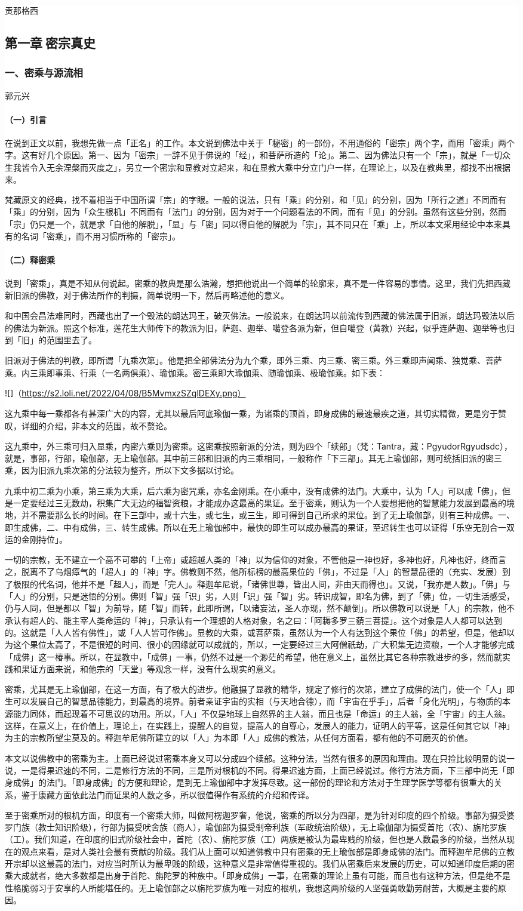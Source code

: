 贡那格西

## 第一章 密宗真史

### 一、密乘与源流相

郭元兴

#### （一）引言

在说到正文以前，我想先做一点「正名」的工作。本文说到佛法中关于「秘密」的一部份，不用通俗的「密宗」两个字，而用「密乘」两个字。这有好几个原因。第一、因为「密宗」一辞不见于佛说的「经」，和菩萨所造的「论」。第二、因为佛法只有一个「宗」，就是「一切众生我皆令入无余涅槃而灭度之」，另立一个密宗和显教对立起来，和在显教大乘中分立门户一样，在理论上，以及在教典里，都找不出根据来。

梵藏原文的经典，找不着相当于中国所谓「宗」的字眼。一般的说法，只有「乘」的分别，和「见」的分别，因为「所行之道」不同而有「乘」的分别，因为「众生根机」不同而有「法门」的分别，因为对于一个问题看法的不同，而有「见」的分别。虽然有这些分别，然而「宗」仍只是一个，就是求「自他的解脱」，「显」与「密」同以得自他的解脱为「宗」，其不同只在「乘」上，所以本文采用经论中本来具有的名词「密乘」，而不用习惯所称的「密宗」。

#### （二）释密乘

说到「密乘」，真是不知从何说起。密乘的教典是那么浩瀚，想把他说出一个简单的轮廓来，真不是一件容易的事情。这里，我们先把西藏新旧派的佛教，对于佛法所作的判摄，简单说明一下，然后再略述他的意义。

和中国会昌法难同时，西藏也出了一个毁法的朗达玛王，破灭佛法。一般说来，在朗达玛以前流传到西藏的佛法属于旧派，朗达玛毁法以后的佛法为新派。照这个标准，莲花生大师传下的教派为旧，萨迦、迦举、噶登各派为新，但自噶登（黄教）兴起，似乎连萨迦、迦举等也归到「旧」的范围里去了。

旧派对于佛法的判教，即所谓「九乘次第」。他是把全部佛法分为九个乘，即外三乘、内三乘、密三乘。外三乘即声闻乘、独觉乘、菩萨乘。内三乘即事乘、行乘（一名两俱乘）、瑜伽乘。密三乘即大瑜伽乘、随瑜伽乘、极瑜伽乘。如下表：

![]（https://s2.loli.net/2022/04/08/B5MvmxzSZqlDEXy.png）

这九乘中每一乘都各有甚深广大的内容，尤其以最后阿底瑜伽一乘，为诸乘的顶首，即身成佛的最速最疾之道，其切实精微，更是穷于赞叹，详细的介绍，非本文的范围，故不赘论。

这九乘中，外三乘可归入显乘，内密六乘则为密乘。这密乘按照新派的分法，则为四个「续部」（梵：Tantra，藏：PgyudorRgyudsdc），就是，事部，行部，瑜伽部，无上瑜伽部。其中前三部和旧派的内三乘相同，一般称作「下三部」。其无上瑜伽部，则可统括旧派的密三乘，因为旧派九乘次第的分法较为整齐，所以下文多据以讨论。

九乘中初二乘为小乘，第三乘为大乘，后六乘为密咒乘，亦名金刚乘。在小乘中，没有成佛的法门。大乘中，认为「人」可以成「佛」，但是一定要经过三无数劫，积集广大无边的福智资粮，才能成办这最高的果证。至于密乘，则认为一个人要想把他的智慧能力发展到最高的境地，并不需要那么长的时间。在下三部中，或十六生，或七生，或三生，即可得到自己所求的果位。到了无上瑜伽部，则有三种成佛。一、即生成佛，二、中有成佛，三、转生成佛。所以在无上瑜伽部中，最快的即生可以成办最高的果证，至迟转生也可以证得「乐空无别合一双运的金刚持位」。

一切的宗教，无不建立一个高不可攀的「上帝」或超越人类的「神」以为信仰的对象，不管他是一神也好，多神也好，凡神也好，终而言之，脱离不了乌烟瘴气的「超人」的「神」字。佛教则不然，他所标榜的最高果位的「佛」，不过是「人」的智慧品德的（充实、发展）到了极限的代名词，他并不是「超人」，而是「完人」。释迦牟尼说，「诸佛世尊，皆出人间，非由天而得也」。又说，「我亦是人数」。「佛」与「人」的分别，只是迷悟的分别。佛则「智」强「识」劣，人则「识」强「智」劣。转识成智，即名为佛，到了「佛」位，一切生活感受，仍与人同，但是都以「智」为前导，随「智」而转，此即所谓，「以诸妄法，圣人亦现，然不颠倒」。所以佛教可以说是「人」的宗教，他不承认有超人的、能主宰人类命运的「神」，只承认有一个理想的人格对象，名之曰：「阿耨多罗三藐三菩提」。这个对象是人人都可以达到的。这就是「人人皆有佛性」，或「人人皆可作佛」。显教的大乘，或菩萨乘，虽然认为一个人有达到这个果位「佛」的希望，但是，他却以为这个果位太高了，不是很短的时间、很小的因缘就可以成就的，所以，一定要经过三大阿僧祇劫，广大积集无边资粮，一个人才能够完成「成佛」这一椿事。所以，在显教中，「成佛」一事，仍然不过是一个渺茫的希望，他在意义上，虽然比其它各种宗教进步的多，然而就实践和果证方面来说，和他宗的「天堂」等观念一样，没有什么现实的意义。

密乘，尤其是无上瑜伽部，在这一方面，有了极大的进步。他融摄了显教的精华，规定了修行的次第，建立了成佛的法门，使一个「人」即生可以发展自己的智慧品德能力，到最高的境界。前者亲证宇宙的实相（与天地合德），而「宇宙在乎手」，后者「身化光明」，与物质的本源能力同体，而起现着不可思议的功用。所以，「人」不仅是地球上自然界的主人翁，而且也是「命运」的主人翁，全「宇宙」的主人翁。这样，在意义上，在价值上，理论上，在实践上，提醒人的自觉，提高人的自尊心，发展人的能力，证明人的平等，这是任何其它以「神」为主的宗教所望尘莫及的。释迦牟尼佛所建立的以「人」为本即「人」成佛的教法，从任何方面看，都有他的不可磨灭的价值。

本文以说佛教中的密乘为主。上面已经说过密乘本身又可以分成四个续部。这种分法，当然有很多的原因和理由。现在只捡比较明显的说一说，一是得果迟速的不同，二是修行方法的不同，三是所对根机的不同。得果迟速方面，上面已经说过。修行方法方面，下三部中尚无「即身成佛」的法门。「即身成佛」的方便和理论，是到无上瑜伽部中才发挥尽致。这一部份的理论和方法对于生理学医学等都有很重大的关系，鉴于康藏方面依此法门而证果的人数之多，所以很值得作有系统的介绍和传译。

至于密乘所对的根机方面，印度有一个密乘大师，叫做阿楞迦罗奢，他说，密乘的所以分为四部，是为针对印度的四个阶级。事部为摄受婆罗门族（教士知识阶级），行部为摄受吠舍族（商人），瑜伽部为摄受剎帝利族（军政统治阶级），无上瑜伽部为摄受首陀（农）、旃陀罗族（工）。我们知道，在印度的旧式阶级社会中，首陀（农）、旃陀罗族（工）两族是被认为最卑贱的阶级，但也是人数最多的阶级，当然从现在的观点来看，是对人类社会最有贡献的阶级。我们从上面可以知道佛教中只有密乘的无上瑜伽部是即身成佛的法门。而释迦牟尼佛的立教开宗却以这最高的法门，对应当时所认为最卑贱的阶级，这种意义是非常值得重视的。我们从密乘后来发展的历史，可以知道印度后期的密乘大成就者，绝大多数都是出身于首陀、旃陀罗的种族中。「即身成佛」一事，在密乘的理论上虽有可能，而且也有这种方法，但是绝不是性格脆弱习于安享的人所能堪任的。无上瑜伽部之以旃陀罗族为唯一对应的根机，我想这两阶级的人坚强勇敢勤劳耐苦，大概是主要的原因。
